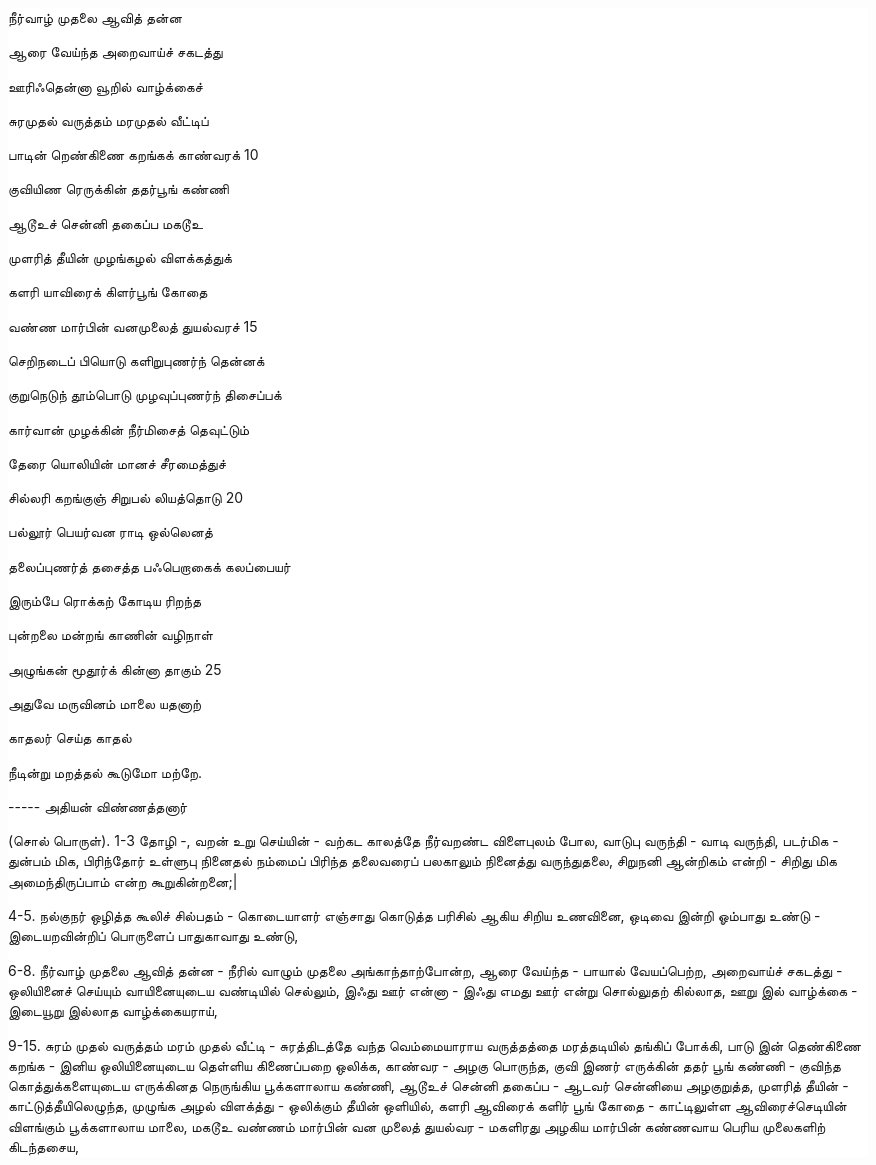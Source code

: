 நீர்வாழ் முதலை ஆவித் தன்ன  

ஆரை வேய்ந்த அறைவாய்ச் சகடத்து  

ஊரிஃதென்னா வூறில் வாழ்க்கைச்  

சுரமுதல் வருத்தம் மரமுதல் வீட்டிப்  

பாடின் றெண்கிணை கறங்கக் காண்வரக் 10  

குவியிண ரெருக்கின் ததர்பூங் கண்ணி  

ஆடூஉச் சென்னி தகைப்ப மகடூஉ  

முளரித் தீயின் முழங்கழல் விளக்கத்துக்  

களரி யாவிரைக் கிளர்பூங் கோதை  

வண்ண மார்பின் வனமுலைத் துயல்வரச் 15  

செறிநடைப் பியொடு களிறுபுணர்ந் தென்னக்  

குறுநெடுந் தூம்பொடு முழவுப்புணர்ந் திசைப்பக்  

கார்வான் முழக்கின் நீர்மிசைத் தெவுட்டும்  

தேரை யொலியின் மானச் சீரமைத்துச்  

சில்லரி கறங்குஞ் சிறுபல் லியத்தொடு 20  

பல்லூர் பெயர்வன ராடி ஒல்லெனத்  

தலைப்புணர்த் தசைத்த பஃபெறாகைக் கலப்பையர்  

இரும்பே ரொக்கற் கோடிய ரிறந்த  

புன்றலை மன்றங் காணின் வழிநாள்  

அழுங்கன் மூதூர்க் கின்னா தாகும் 25  

அதுவே மருவினம் மாலை யதனாற்  

காதலர் செய்த காதல்  

நீடின்று மறத்தல் கூடுமோ மற்றே.  

----- அதியன் விண்ணத்தனார்  

(சொல் பொருள்). 1-3 தோழி -, வறன் உறு செய்யின் - வற்கட காலத்தே நீர்வறண்ட விளைபுலம் போல, வாடுபு வருந்தி - வாடி வருந்தி, படர்மிக - துன்பம் மிக, பிரிந்தோர் உள்ளுபு நினைதல் நம்மைப் பிரிந்த தலைவரைப் பலகாலும் நினைத்து வருந்துதலை, சிறுநனி ஆன்றிகம் என்றி - சிறிது மிக அமைந்திருப்பாம் என்ற கூறுகின்றனை;|  

4-5. நல்குநர் ஒழித்த கூலிச் சில்பதம் - கொடையாளர் எஞ்சாது கொடுத்த பரிசில் ஆகிய சிறிய உணவினை, ஒடிவை இன்றி ஓம்பாது உண்டு - இடையறவின்றிப் பொருளைப் பாதுகாவாது உண்டு,  

6-8. நீர்வாழ் முதலை ஆவித் தன்ன - நீரில் வாழும் முதலை அங்காந்தாற்போன்ற, ஆரை வேய்ந்த - பாயால் வேயப்பெற்ற, அறைவாய்ச் சகடத்து - ஒலியினைச் செய்யும் வாயினையுடைய வண்டியில் செல்லும், இஃது ஊர் என்னா - இஃது எமது ஊர் என்று சொல்லுதற் கில்லாத, ஊறு இல் வாழ்க்கை - இடையூறு இல்லாத வாழ்க்கையராய்,  

9-15. சுரம் முதல் வருத்தம் மரம் முதல் வீட்டி - சுரத்திடத்தே வந்த வெம்மையாராய வருத்தத்தை மரத்தடியில் தங்கிப் போக்கி, பாடு இன் தெண்கிணை கறங்க - இனிய ஒலியினையுடைய தெள்ளிய கிணைப்பறை ஒலிக்க, காண்வர - அழகு பொருந்த, குவி இணர் எருக்கின் ததர் பூங் கண்ணி - குவிந்த கொத்துக்களையுடைய எருக்கினத நெருங்கிய பூக்களாலாய கண்ணி, ஆடூஉச் சென்னி தகைப்ப - ஆடவர் சென்னியை அழகுறுத்த, முளரித் தீயின் - காட்டுத்தீயிலெழுந்த, முழுங்க அழல் விளக்த்து - ஒலிக்கும் தீயின் ஒளியில், களரி ஆவிரைக் களிர் பூங் கோதை - காட்டிலுள்ள ஆவிரைச்செடியின் விளங்கும் பூக்களாலாய மாலை, மகடூஉ வண்ணம் மார்பின் வன முலைத் துயல்வர - மகளிரது அழகிய மார்பின் கண்ணவாய பெரிய முலைகளிற் கிடந்தசைய,  

